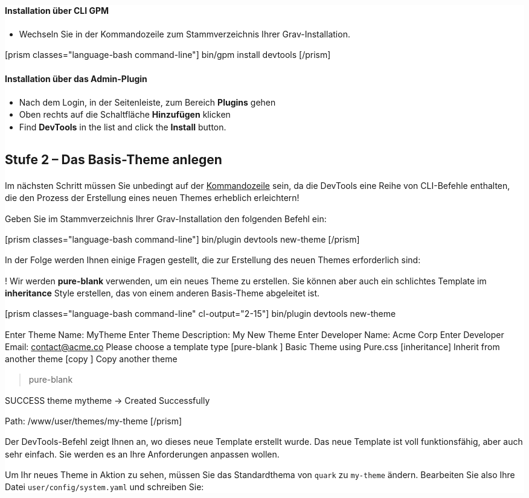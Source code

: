 #### Installation über CLI GPM

* Wechseln Sie in der Kommandozeile zum Stammverzeichnis Ihrer Grav-Installation.

[prism classes="language-bash command-line"]
bin/gpm install devtools
[/prism]

#### Installation über das Admin-Plugin

* Nach dem Login, in der Seitenleiste, zum Bereich **Plugins** gehen
* Oben rechts auf die Schaltfläche <i class="fa fa-plus"></i> **Hinzufügen** klicken
* Find **DevTools** in the list and click the <i class="fa fa-plus"></i> **Install** button.

## Stufe 2 – Das Basis-Theme anlegen

Im nächsten Schritt müssen Sie unbedingt auf der [Kommandozeile](/cli-console/command-line-intro) sein, da die DevTools eine Reihe von CLI-Befehle enthalten, die den Prozess der Erstellung eines neuen Themes erheblich erleichtern!

Geben Sie im Stammverzeichnis Ihrer Grav-Installation den folgenden Befehl ein:

[prism classes="language-bash command-line"]
bin/plugin devtools new-theme
[/prism]

In der Folge werden Ihnen einige Fragen gestellt, die zur Erstellung des neuen Themes erforderlich sind:

! Wir werden **pure-blank** verwenden, um ein neues Theme zu erstellen. Sie können aber auch ein schlichtes Template im **inheritance** Style erstellen, das von einem anderen Basis-Theme abgeleitet ist.

[prism classes="language-bash command-line" cl-output="2-15"]
bin/plugin devtools new-theme

Enter Theme Name: MyTheme
Enter Theme Description: My New Theme
Enter Developer Name: Acme Corp
Enter Developer Email: contact@acme.co
Please choose a template type
  [pure-blank ] Basic Theme using Pure.css
  [inheritance] Inherit from another theme
  [copy       ] Copy another theme
 > pure-blank

SUCCESS theme mytheme -> Created Successfully

Path: /www/user/themes/my-theme
[/prism]

Der DevTools-Befehl zeigt Ihnen an, wo dieses neue Template erstellt wurde. Das neue Template ist voll funktionsfähig, aber auch sehr einfach.  Sie werden es an Ihre Anforderungen anpassen wollen.

Um Ihr neues Theme in Aktion zu sehen, müssen Sie das Standardthema von `quark` zu `my-theme` ändern. Bearbeiten Sie also Ihre Datei `user/config/system.yaml` und schreiben Sie:
